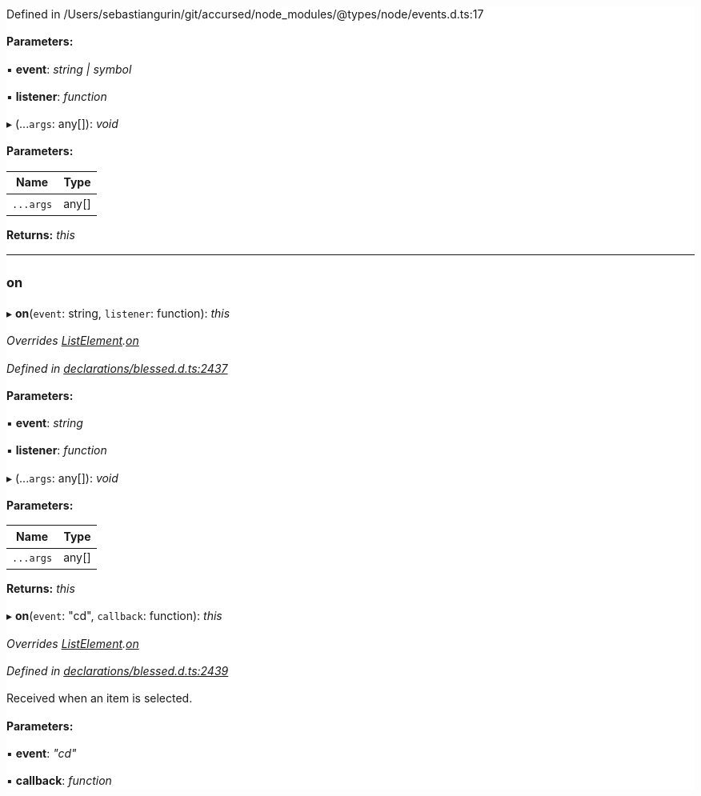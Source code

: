 Defined in /Users/sebastiangurin/git/accursed/node_modules/@types/node/events.d.ts:17

**Parameters:**

▪ **event**: *string | symbol*

▪ **listener**: *function*

▸ (...`args`: any[]): *void*

**Parameters:**

Name | Type |
------ | ------ |
`...args` | any[] |

**Returns:** *this*

___

###  on

▸ **on**(`event`: string, `listener`: function): *this*

*Overrides [ListElement](_declarations_blessed_d_.widgets.listelement.md).[on](_declarations_blessed_d_.widgets.listelement.md#on)*

*Defined in [declarations/blessed.d.ts:2437](https://github.com/cancerberoSgx/accursed/blob/468bf3c/src/declarations/blessed.d.ts#L2437)*

**Parameters:**

▪ **event**: *string*

▪ **listener**: *function*

▸ (...`args`: any[]): *void*

**Parameters:**

Name | Type |
------ | ------ |
`...args` | any[] |

**Returns:** *this*

▸ **on**(`event`: "cd", `callback`: function): *this*

*Overrides [ListElement](_declarations_blessed_d_.widgets.listelement.md).[on](_declarations_blessed_d_.widgets.listelement.md#on)*

*Defined in [declarations/blessed.d.ts:2439](https://github.com/cancerberoSgx/accursed/blob/468bf3c/src/declarations/blessed.d.ts#L2439)*

Received when an item is selected.

**Parameters:**

▪ **event**: *"cd"*

▪ **callback**: *function*

